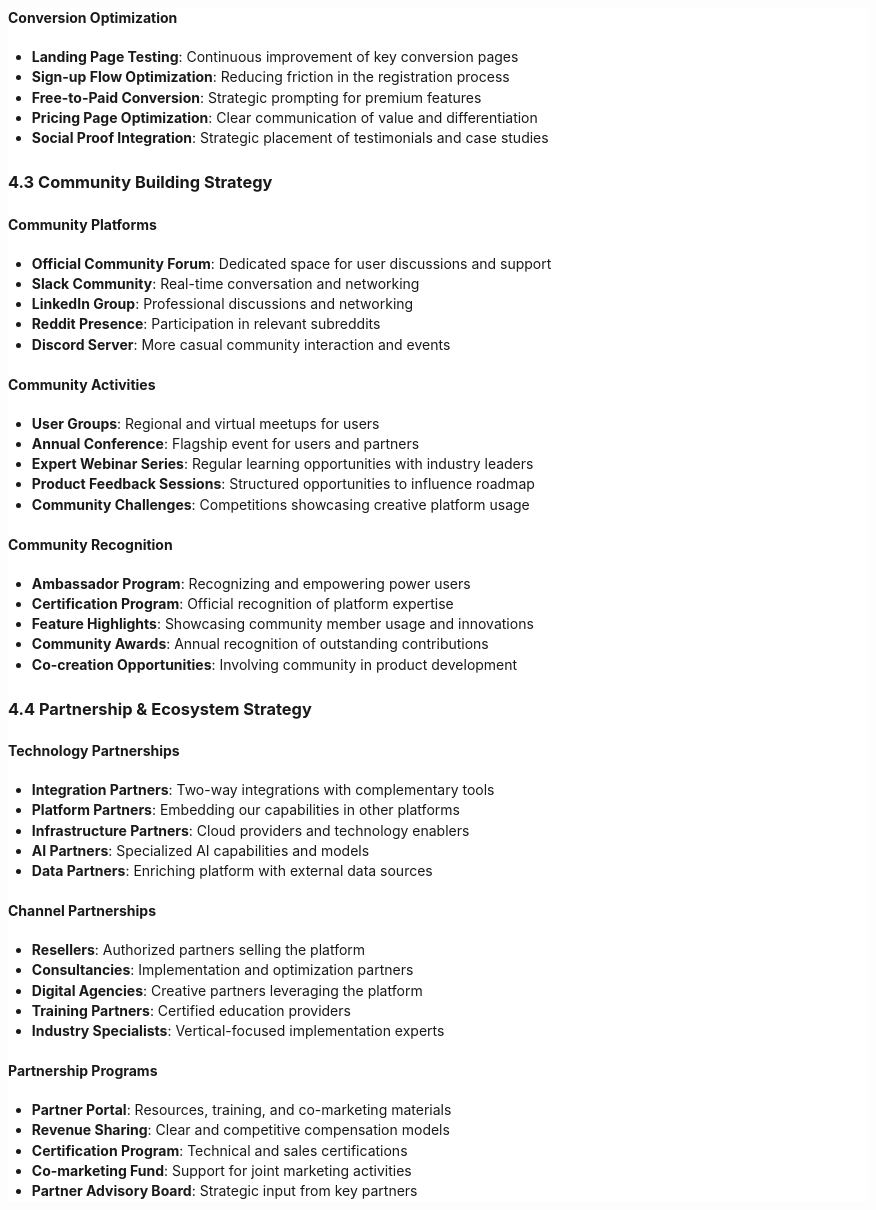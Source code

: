 #### Conversion Optimization
- **Landing Page Testing**: Continuous improvement of key conversion pages
- **Sign-up Flow Optimization**: Reducing friction in the registration process
- **Free-to-Paid Conversion**: Strategic prompting for premium features
- **Pricing Page Optimization**: Clear communication of value and differentiation
- **Social Proof Integration**: Strategic placement of testimonials and case studies

### 4.3 Community Building Strategy

#### Community Platforms
- **Official Community Forum**: Dedicated space for user discussions and support
- **Slack Community**: Real-time conversation and networking
- **LinkedIn Group**: Professional discussions and networking
- **Reddit Presence**: Participation in relevant subreddits
- **Discord Server**: More casual community interaction and events

#### Community Activities
- **User Groups**: Regional and virtual meetups for users
- **Annual Conference**: Flagship event for users and partners
- **Expert Webinar Series**: Regular learning opportunities with industry leaders
- **Product Feedback Sessions**: Structured opportunities to influence roadmap
- **Community Challenges**: Competitions showcasing creative platform usage

#### Community Recognition
- **Ambassador Program**: Recognizing and empowering power users
- **Certification Program**: Official recognition of platform expertise
- **Feature Highlights**: Showcasing community member usage and innovations
- **Community Awards**: Annual recognition of outstanding contributions
- **Co-creation Opportunities**: Involving community in product development

### 4.4 Partnership & Ecosystem Strategy

#### Technology Partnerships
- **Integration Partners**: Two-way integrations with complementary tools
- **Platform Partners**: Embedding our capabilities in other platforms
- **Infrastructure Partners**: Cloud providers and technology enablers
- **AI Partners**: Specialized AI capabilities and models
- **Data Partners**: Enriching platform with external data sources

#### Channel Partnerships
- **Resellers**: Authorized partners selling the platform
- **Consultancies**: Implementation and optimization partners
- **Digital Agencies**: Creative partners leveraging the platform
- **Training Partners**: Certified education providers
- **Industry Specialists**: Vertical-focused implementation experts

#### Partnership Programs
- **Partner Portal**: Resources, training, and co-marketing materials
- **Revenue Sharing**: Clear and competitive compensation models
- **Certification Program**: Technical and sales certifications
- **Co-marketing Fund**: Support for joint marketing activities
- **Partner Advisory Board**: Strategic input from key partners
